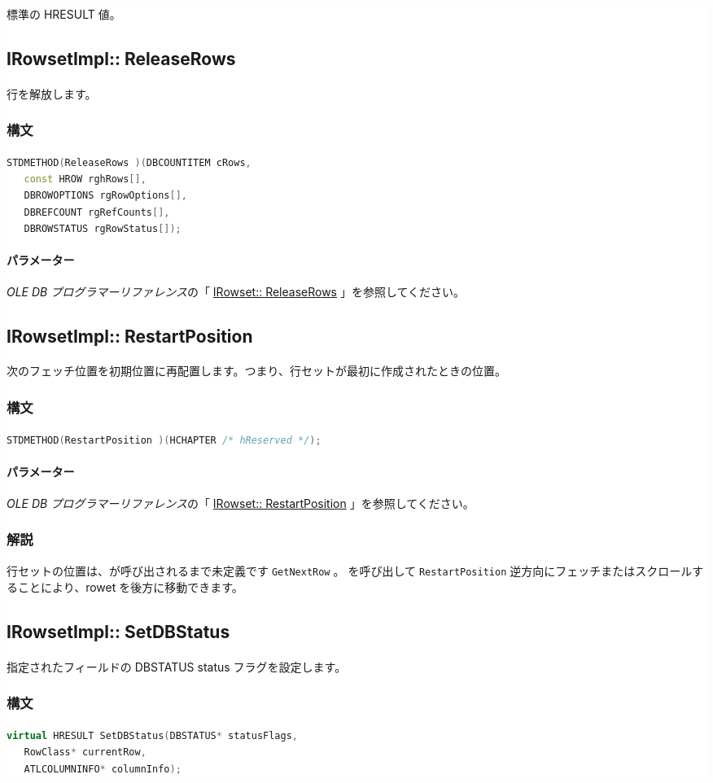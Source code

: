 標準の HRESULT 値。

## <a name="irowsetimplreleaserows"></a><a name="releaserows"></a> IRowsetImpl:: ReleaseRows

行を解放します。

### <a name="syntax"></a>構文

```cpp
STDMETHOD(ReleaseRows )(DBCOUNTITEM cRows,
   const HROW rghRows[],
   DBROWOPTIONS rgRowOptions[],
   DBREFCOUNT rgRefCounts[],
   DBROWSTATUS rgRowStatus[]);
```

#### <a name="parameters"></a>パラメーター

*OLE DB プログラマーリファレンス*の「 [IRowset:: ReleaseRows](/previous-versions/windows/desktop/ms719771(v=vs.85)) 」を参照してください。

## <a name="irowsetimplrestartposition"></a><a name="restartposition"></a> IRowsetImpl:: RestartPosition

次のフェッチ位置を初期位置に再配置します。つまり、行セットが最初に作成されたときの位置。

### <a name="syntax"></a>構文

```cpp
STDMETHOD(RestartPosition )(HCHAPTER /* hReserved */);
```

#### <a name="parameters"></a>パラメーター

*OLE DB プログラマーリファレンス*の「 [IRowset:: RestartPosition](/previous-versions/windows/desktop/ms712877(v=vs.85)) 」を参照してください。

### <a name="remarks"></a>解説

行セットの位置は、が呼び出されるまで未定義です `GetNextRow` 。 を呼び出して `RestartPosition` 逆方向にフェッチまたはスクロールすることにより、rowet を後方に移動できます。

## <a name="irowsetimplsetdbstatus"></a><a name="setdbstatus"></a> IRowsetImpl:: SetDBStatus

指定されたフィールドの DBSTATUS status フラグを設定します。

### <a name="syntax"></a>構文

```cpp
virtual HRESULT SetDBStatus(DBSTATUS* statusFlags,
   RowClass* currentRow,
   ATLCOLUMNINFO* columnInfo);
```
